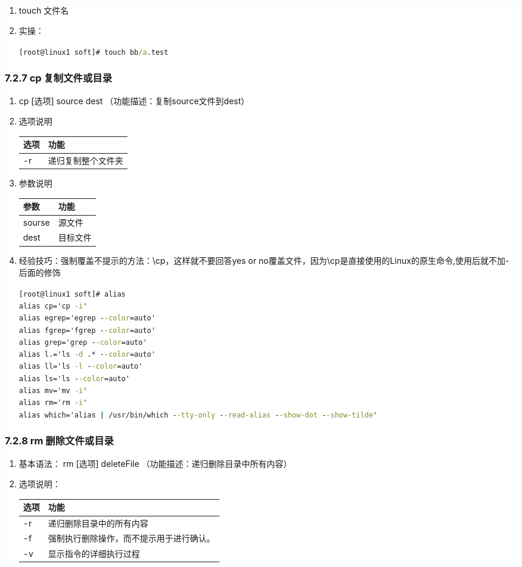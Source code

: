 1. touch 文件名

2. 实操：

   ```cmd
   [root@linux1 soft]# touch bb/a.test
   ```



### 7.2.7 cp 复制文件或目录

1. cp [选项] source dest （功能描述：复制source文件到dest）

2. 选项说明

   | 选项 | 功能               |
   | ---- | ------------------ |
   | -r   | 递归复制整个文件夹 |

3. 参数说明

   | 参数   | 功能     |
   | ------ | -------- |
   | sourse | 源文件   |
   | dest   | 目标文件 |

4. 经验技巧：强制覆盖不提示的方法：\cp，这样就不要回答yes or no覆盖文件，因为\cp是直接使用的Linux的原生命令,使用后就不加-后面的修饰

   ```cmd
   [root@linux1 soft]# alias
   alias cp='cp -i'
   alias egrep='egrep --color=auto'
   alias fgrep='fgrep --color=auto'
   alias grep='grep --color=auto'
   alias l.='ls -d .* --color=auto'
   alias ll='ls -l --color=auto'
   alias ls='ls --color=auto'
   alias mv='mv -i'
   alias rm='rm -i'
   alias which='alias | /usr/bin/which --tty-only --read-alias --show-dot --show-tilde'
   ```


### 7.2.8 rm 删除文件或目录

1. 基本语法： rm [选项] deleteFile （功能描述：递归删除目录中所有内容）

2. 选项说明：

   | 选项 | 功能                                     |
   | ---- | ---------------------------------------- |
   | -r   | 递归删除目录中的所有内容                 |
   | -f   | 强制执行删除操作，而不提示用于进行确认。 |
   | -v   | 显示指令的详细执行过程                   |
